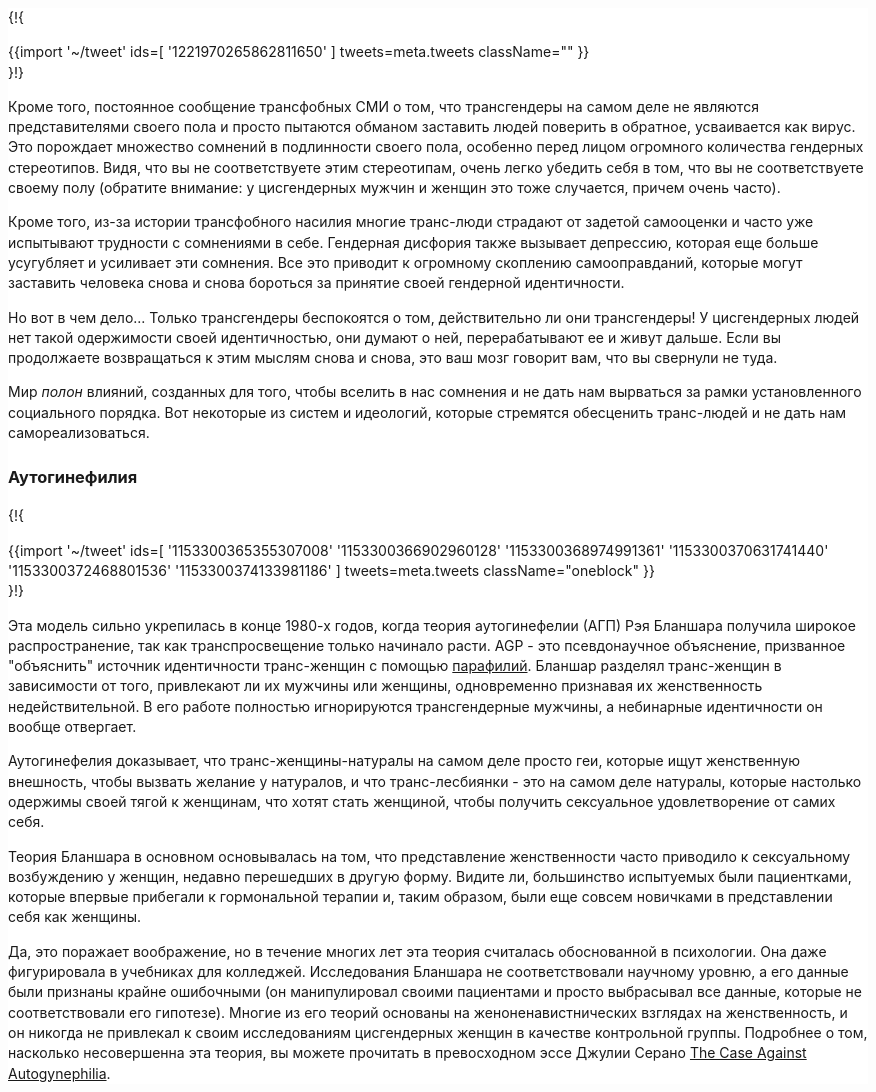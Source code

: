 {!{ <div class="gutter">{{import '~/tweet' ids=[
  '1221970265862811650'
] tweets=meta.tweets className="" }}</div> }!}

Кроме того, постоянное сообщение трансфобных СМИ о том, что трансгендеры на самом деле не являются представителями своего пола и просто пытаются обманом заставить людей поверить в обратное, усваивается как вирус. Это порождает множество сомнений в подлинности своего пола, особенно перед лицом огромного количества гендерных стереотипов. Видя, что вы не соответствуете этим стереотипам, очень легко убедить себя в том, что вы не соответствуете своему полу (обратите внимание: у цисгендерных мужчин и женщин это тоже случается, причем очень часто).

Кроме того, из-за истории трансфобного насилия многие транс-люди страдают от задетой самооценки и часто уже испытывают трудности с сомнениями в себе. Гендерная дисфория также вызывает депрессию, которая еще больше усугубляет и усиливает эти сомнения. Все это приводит к огромному скоплению самооправданий, которые могут заставить человека снова и снова бороться за принятие своей гендерной идентичности.

Но вот в чем дело... Только трансгендеры беспокоятся о том, действительно ли они трансгендеры! У цисгендерных людей нет такой одержимости своей идентичностью, они думают о ней, перерабатывают ее и живут дальше. Если вы продолжаете возвращаться к этим мыслям снова и снова, это ваш мозг говорит вам, что вы свернули не туда.

Мир *полон* влияний, созданных для того, чтобы вселить в нас сомнения и не дать нам вырваться за рамки установленного социального порядка. Вот некоторые из систем и идеологий, которые стремятся обесценить транс-людей и не дать нам самореализоваться.

### Аутогинефилия

{!{ <div class="gutter">{{import '~/tweet' ids=[
  '1153300365355307008'
  '1153300366902960128'
  '1153300368974991361'
  '1153300370631741440'
  '1153300372468801536'
  '1153300374133981186'
] tweets=meta.tweets className="oneblock" }}</div> }!}

Эта модель сильно укрепилась в конце 1980-х годов, когда теория аутогинефелии (АГП) Рэя Бланшара получила широкое распространение, так как транспросвещение только начинало расти. AGP - это псевдонаучное объяснение, призванное "объяснить" источник идентичности транс-женщин с помощью [парафилий](https://en.wikipedia.org/wiki/Paraphilia). Бланшар разделял транс-женщин в зависимости от того, привлекают ли их мужчины или женщины, одновременно признавая их женственность недействительной. В его работе полностью игнорируются трансгендерные мужчины, а небинарные идентичности он вообще отвергает.

Аутогинефелия доказывает, что транс-женщины-натуралы на самом деле просто геи, которые ищут женственную внешность, чтобы вызвать желание у натуралов, и что транс-лесбиянки - это на самом деле натуралы, которые настолько одержимы своей тягой к женщинам, что хотят стать женщиной, чтобы получить сексуальное удовлетворение от самих себя.

Теория Бланшара в основном основывалась на том, что представление женственности часто приводило к сексуальному возбуждению у женщин, недавно перешедших в другую форму. Видите ли, большинство испытуемых были пациентками, которые впервые прибегали к гормональной терапии и, таким образом, были еще совсем новичками в представлении себя как женщины.

Да, это поражает воображение, но в течение многих лет эта теория считалась обоснованной в психологии. Она даже фигурировала в учебниках для колледжей. Исследования Бланшара не соответствовали научному уровню, а его данные были признаны крайне ошибочными (он манипулировал своими пациентами и просто выбрасывал все данные, которые не соответствовали его гипотезе). Многие из его теорий основаны на женоненавистнических взглядах на женственность, и он никогда не привлекал к своим исследованиям цисгендерных женщин в качестве контрольной группы. Подробнее о том, насколько несовершенна эта теория, вы можете прочитать в превосходном эссе Джулии Серано [The Case Against Autogynephilia](https://www.juliaserano.com/av/Serano-CaseAgainstAutogynephilia.pdf).
